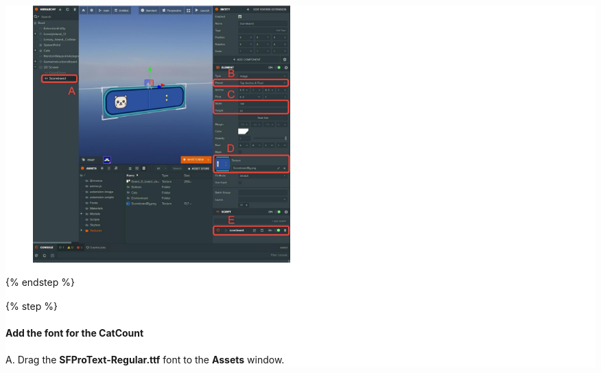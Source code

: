 <figure><img src="../../.gitbook/assets/image (574).png" alt="" width="375"><figcaption></figcaption></figure>
{% endstep %}

{% step %}
#### Add the font for the CatCount

A. Drag the **SFProText-Regular.ttf** font to the **Assets** window.
